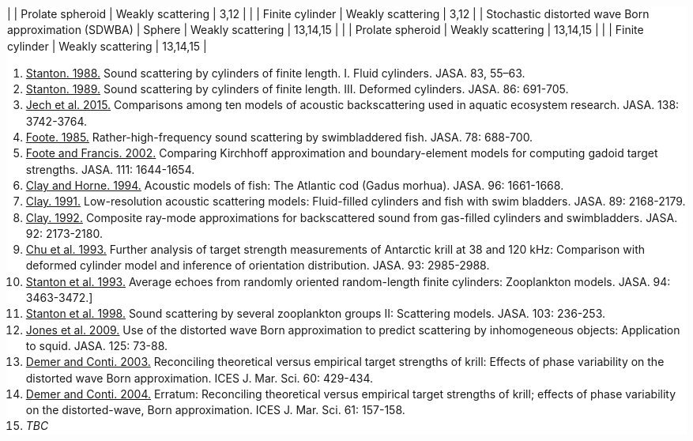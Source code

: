 |  | Prolate spheroid | Weakly scattering | 3,12 |
|  | Finite cylinder | Weakly scattering | 3,12 |
| Stochastic distorted wave Born approximation (SDWBA) | Sphere | Weakly scattering | 13,14,15 |
|  | Prolate spheroid | Weakly scattering | 13,14,15 |
|  | Finite cylinder | Weakly scattering | 13,14,15 |

1. [Stanton. 1988.](https://doi.org/10.1121/1.396184) Sound scattering by cylinders of finite length. I. Fluid cylinders. JASA. 83, 55–63.
2. [Stanton. 1989.](https://doi.org/10.1121/1.398193) Sound scattering by cylinders of finite length. III. Deformed cylinders. JASA. 86: 691-705.
3. [Jech et al. 2015.](https://doi.org/10.1121/1.4937607) Comparisons among ten models of acoustic backscattering used in aquatic ecosystem research. JASA. 138: 3742-3764.
4. [Foote. 1985.](https://doi.org/10.1121/1.392438) Rather-high-frequency sound scattering by swimbladdered fish. JASA. 78: 688-700.
5. [Foote and Francis. 2002.](https://doi.org/10.1121/1.1458939) Comparing Kirchhoff approximation and boundary-element models for computing gadoid target strengths. JASA. 111: 1644-1654.
6. [Clay and Horne. 1994.](https://doi.org/10.1121/1.404903) Acoustic models of fish: The Atlantic cod (Gadus morhua). JASA. 96: 1661-1668.
7. [Clay. 1991.](https://doi.org/10.1121/1.400910) Low-resolution acoustic scattering models: Fluid-filled cylinders and fish with swim bladders. JASA. 89: 2168-2179.
8. [Clay. 1992.](https://doi.org/10.1121/1.405211) Composite ray-mode approximations for backscattered sound from gas-filled cylinders and swimbladders. JASA. 92: 2173-2180.
9. [Chu et al. 1993.](https://doi.org/10.1121/1.405818) Further analysis of target strength measurements of Antarctic krill at 38 and 120 kHz: Comparison with deformed cylinder model and inference of orientation distribution. JASA. 93: 2985-2988.
10. [Stanton et al. 1993.](https://doi.org/10.1121/1.407200) Average echoes from randomly oriented random-length finite cylinders: Zooplankton models. JASA. 94: 3463-3472.]
11. [Stanton et al. 1998.](https://doi.org/10.1121/1.421110) Sound scattering by several zooplankton groups II: Scattering models. JASA. 103: 236-253.
12. [Jones et al. 2009.](https://doi.org/10.1121/1.3021298) Use of the distorted wave Born approximation to predict scattering by inhomogeneous objects: Application to squid. JASA. 125: 73-88.
13. [Demer and Conti. 2003.](https://doi.org/10.1016/S1054–3139(03)00002-X) Reconciling theoretical versus empirical target strengths of krill: Effects of phase variability on the distorted wave Born approximation. ICES J. Mar. Sci. 60: 429-434.
14. [Demer and Conti. 2004.](https://doi.org/10.1016/j.icesjms.2003.12.003) Erratum: Reconciling theoretical versus empirical target strengths of krill; effects of phase variability on the distorted-wave, Born approximation. ICES J. Mar. Sci. 61: 157-158.
15. _TBC_